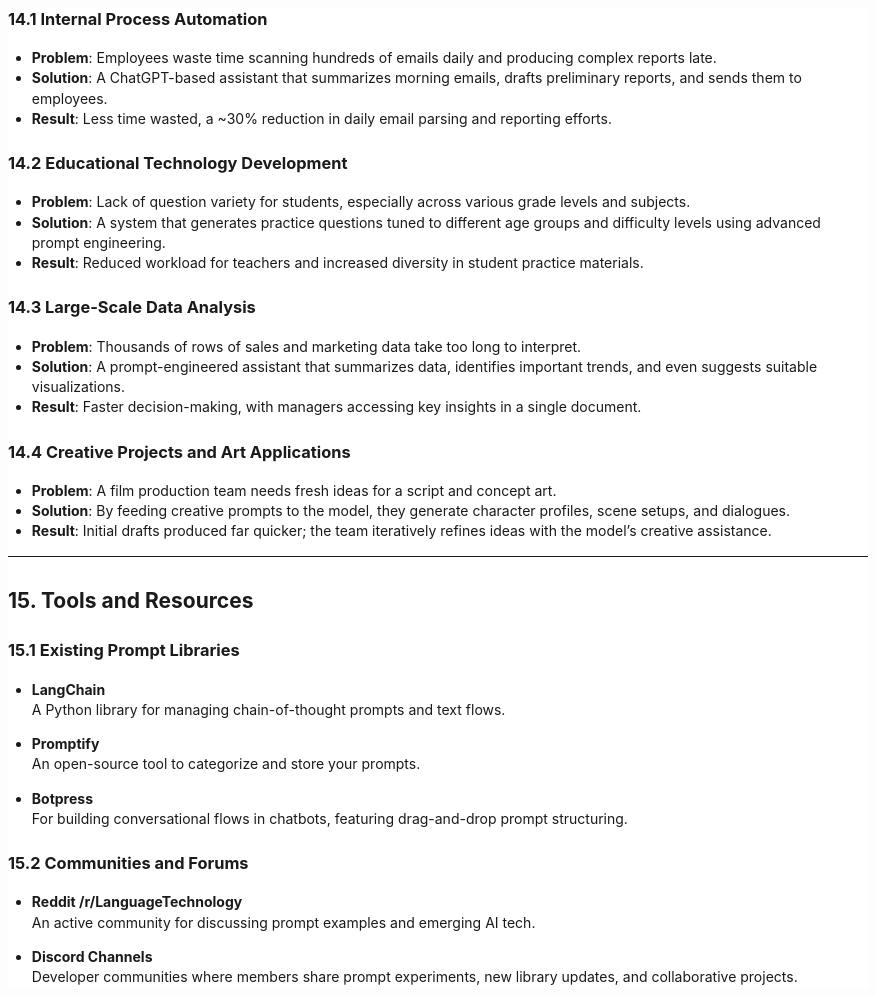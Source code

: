 ### 14.1 Internal Process Automation

- **Problem**: Employees waste time scanning hundreds of emails daily and producing complex reports late.  
- **Solution**: A ChatGPT-based assistant that summarizes morning emails, drafts preliminary reports, and sends them to employees.  
- **Result**: Less time wasted, a ~30% reduction in daily email parsing and reporting efforts.

### 14.2 Educational Technology Development

- **Problem**: Lack of question variety for students, especially across various grade levels and subjects.  
- **Solution**: A system that generates practice questions tuned to different age groups and difficulty levels using advanced prompt engineering.  
- **Result**: Reduced workload for teachers and increased diversity in student practice materials.

### 14.3 Large-Scale Data Analysis

- **Problem**: Thousands of rows of sales and marketing data take too long to interpret.  
- **Solution**: A prompt-engineered assistant that summarizes data, identifies important trends, and even suggests suitable visualizations.  
- **Result**: Faster decision-making, with managers accessing key insights in a single document.

### 14.4 Creative Projects and Art Applications

- **Problem**: A film production team needs fresh ideas for a script and concept art.  
- **Solution**: By feeding creative prompts to the model, they generate character profiles, scene setups, and dialogues.  
- **Result**: Initial drafts produced far quicker; the team iteratively refines ideas with the model’s creative assistance.

---

## 15. Tools and Resources

### 15.1 Existing Prompt Libraries

- **LangChain**  
  A Python library for managing chain-of-thought prompts and text flows.

- **Promptify**  
  An open-source tool to categorize and store your prompts.

- **Botpress**  
  For building conversational flows in chatbots, featuring drag-and-drop prompt structuring.

### 15.2 Communities and Forums

- **Reddit /r/LanguageTechnology**  
  An active community for discussing prompt examples and emerging AI tech.

- **Discord Channels**  
  Developer communities where members share prompt experiments, new library updates, and collaborative projects.
